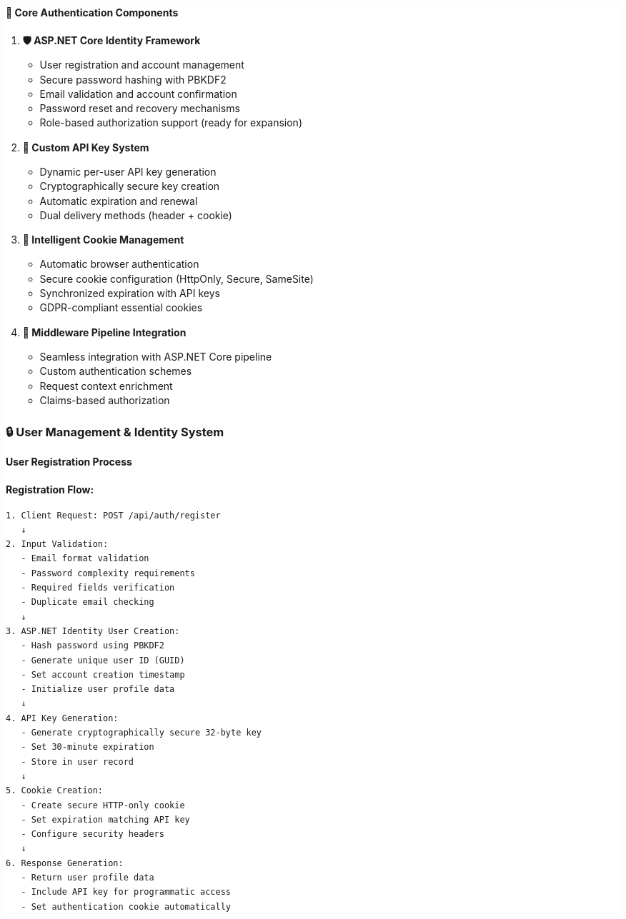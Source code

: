 #### **🔧 Core Authentication Components**

1. **🛡️ ASP.NET Core Identity Framework**
   - User registration and account management
   - Secure password hashing with PBKDF2
   - Email validation and account confirmation
   - Password reset and recovery mechanisms
   - Role-based authorization support (ready for expansion)

2. **🔑 Custom API Key System**
   - Dynamic per-user API key generation
   - Cryptographically secure key creation
   - Automatic expiration and renewal
   - Dual delivery methods (header + cookie)

3. **🍪 Intelligent Cookie Management**
   - Automatic browser authentication
   - Secure cookie configuration (HttpOnly, Secure, SameSite)
   - Synchronized expiration with API keys
   - GDPR-compliant essential cookies

4. **🔄 Middleware Pipeline Integration**
   - Seamless integration with ASP.NET Core pipeline
   - Custom authentication schemes
   - Request context enrichment
   - Claims-based authorization

### 🔒 **User Management & Identity System**

#### **User Registration Process**

**Registration Flow:**
```
1. Client Request: POST /api/auth/register
   ↓
2. Input Validation:
   - Email format validation
   - Password complexity requirements
   - Required fields verification
   - Duplicate email checking
   ↓  
3. ASP.NET Identity User Creation:
   - Hash password using PBKDF2
   - Generate unique user ID (GUID)
   - Set account creation timestamp
   - Initialize user profile data
   ↓
4. API Key Generation:
   - Generate cryptographically secure 32-byte key
   - Set 30-minute expiration
   - Store in user record
   ↓
5. Cookie Creation:
   - Create secure HTTP-only cookie
   - Set expiration matching API key
   - Configure security headers
   ↓
6. Response Generation:
   - Return user profile data
   - Include API key for programmatic access
   - Set authentication cookie automatically
```

